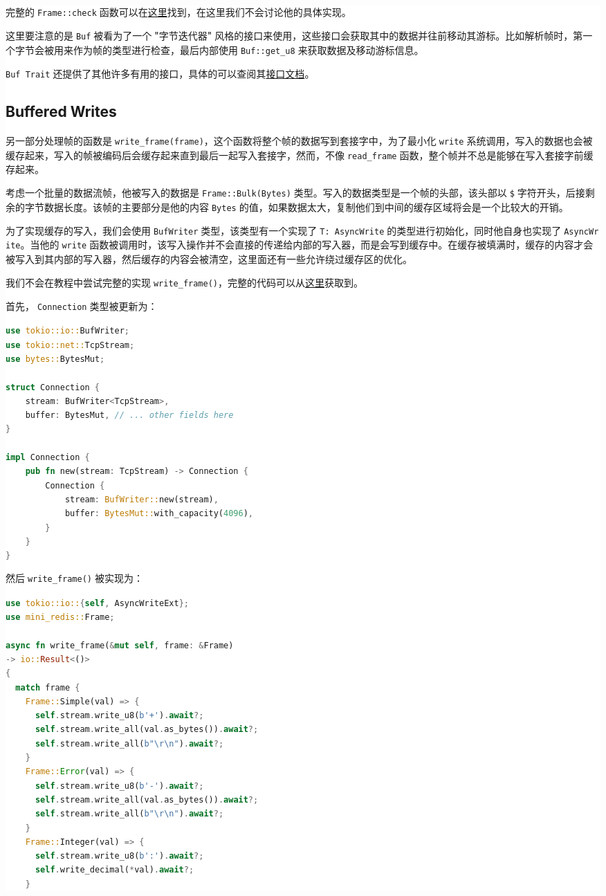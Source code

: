 完整的 `Frame::check` 函数可以在[这里](https://github.com/tokio-rs/mini-redis/blob/tutorial/src/frame.rs#L63-L100)找到，在这里我们不会讨论他的具体实现。

这里要注意的是 `Buf` 被看为了一个 "字节迭代器" 风格的接口来使用，这些接口会获取其中的数据并往前移动其游标。比如解析帧时，第一个字节会被用来作为帧的类型进行检查，最后内部使用 `Buf::get_u8` 来获取数据及移动游标信息。

`Buf Trait` 还提供了其他许多有用的接口，具体的可以查阅其[接口文档](https://docs.rs/bytes/1/bytes/buf/trait.Buf.html)。

## Buffered Writes

另一部分处理帧的函数是 `write_frame(frame)`，这个函数将整个帧的数据写到套接字中，为了最小化 `write` 系统调用，写入的数据也会被缓存起来，写入的帧被编码后会缓存起来直到最后一起写入套接字，然而，不像 `read_frame` 函数，整个帧并不总是能够在写入套接字前缓存起来。

考虑一个批量的数据流帧，他被写入的数据是 `Frame::Bulk(Bytes)` 类型。写入的数据类型是一个帧的头部，该头部以 `$` 字符开头，后接剩余的字节数据长度。该帧的主要部分是他的内容 `Bytes` 的值，如果数据太大，复制他们到中间的缓存区域将会是一个比较大的开销。

为了实现缓存的写入，我们会使用 `BufWriter` 类型，该类型有一个实现了 `T: AsyncWrite` 的类型进行初始化，同时他自身也实现了 `AsyncWrite`。当他的 `write` 函数被调用时，该写入操作并不会直接的传递给内部的写入器，而是会写到缓存中。在缓存被填满时，缓存的内容才会被写入到其内部的写入器，然后缓存的内容会被清空，这里面还有一些允许绕过缓存区的优化。

我们不会在教程中尝试完整的实现 `write_frame()`，完整的代码可以从[这里](https://github.com/tokio-rs/mini-redis/blob/tutorial/src/connection.rs#L159-L184)获取到。

首先， `Connection` 类型被更新为：

```rust
use tokio::io::BufWriter;
use tokio::net::TcpStream;
use bytes::BytesMut;

struct Connection {
    stream: BufWriter<TcpStream>,
    buffer: BytesMut, // ... other fields here
}

impl Connection {
    pub fn new(stream: TcpStream) -> Connection {
        Connection {
            stream: BufWriter::new(stream),
            buffer: BytesMut::with_capacity(4096),
        }
    }
}
```

然后 `write_frame()` 被实现为：

```rust
use tokio::io::{self, AsyncWriteExt};
use mini_redis::Frame;

async fn write_frame(&mut self, frame: &Frame)
-> io::Result<()>
{
  match frame {
    Frame::Simple(val) => {
      self.stream.write_u8(b'+').await?;
      self.stream.write_all(val.as_bytes()).await?;
      self.stream.write_all(b"\r\n").await?;
    }
    Frame::Error(val) => {
      self.stream.write_u8(b'-').await?;
      self.stream.write_all(val.as_bytes()).await?;
      self.stream.write_all(b"\r\n").await?;
    }
    Frame::Integer(val) => {
      self.stream.write_u8(b':').await?;
      self.write_decimal(*val).await?;
    }
```